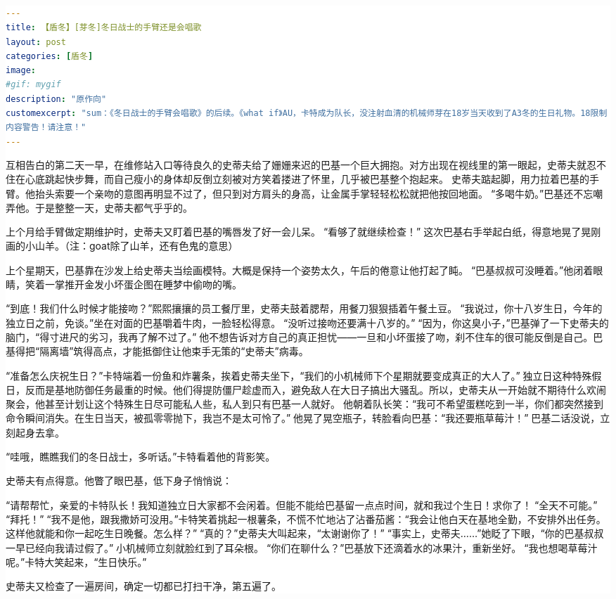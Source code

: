 ```yaml
---
title: 【盾冬】[芽冬]冬日战士的手臂还是会唱歌
layout: post
categories: [盾冬]
image:
#gif: mygif
description: "原作向"
customexcerpt: "sum：《冬日战士的手臂会唱歌》的后续。《what if》AU，卡特成为队长，没注射血清的机械师芽在18岁当天收到了A3冬的生日礼物。18限制内容警告！请注意！"
---
```



互相告白的第二天一早，在维修站入口等待良久的史蒂夫给了姗姗来迟的巴基一个巨大拥抱。对方出现在视线里的第一眼起，史蒂夫就忍不住在心底跳起快步舞，而自己瘦小的身体却反倒立刻被对方笑着搂进了怀里，几乎被巴基整个抱起来。
史蒂夫踮起脚，用力拉着巴基的手臂。他抬头索要一个亲吻的意图再明显不过了，但只到对方肩头的身高，让金属手掌轻轻松松就把他按回地面。
“多喝牛奶。”巴基还不忘嘲弄他。于是整整一天，史蒂夫都气乎乎的。

上个月给手臂做定期维护时，史蒂夫又盯着巴基的嘴唇发了好一会儿呆。
“看够了就继续检查！”
这次巴基右手举起白纸，得意地晃了晃刚画的小山羊。（注：goat除了山羊，还有色鬼的意思）

上个星期天，巴基靠在沙发上给史蒂夫当绘画模特。大概是保持一个姿势太久，午后的倦意让他打起了盹。
“巴基叔叔可没睡着。”他闭着眼睛，笑着一掌推开金发小坏蛋企图在睡梦中偷吻的嘴。

“到底！我们什么时候才能接吻？”熙熙攘攘的员工餐厅里，史蒂夫鼓着腮帮，用餐刀狠狠插着午餐土豆。
“我说过，你十八岁生日，今年的独立日之前，免谈。”坐在对面的巴基嚼着牛肉，一脸轻松得意。
“没听过接吻还要满十八岁的。”
“因为，你这臭小子，”巴基弹了一下史蒂夫的脑门，“得寸进尺的劣习，我再了解不过了。”
他不想告诉对方自己的真正担忧——一旦和小坏蛋接了吻，刹不住车的很可能反倒是自己。巴基得把“隔离墙”筑得高点，才能抵御住让他束手无策的“史蒂夫”病毒。


“准备怎么庆祝生日？”卡特端着一份鱼和炸薯条，挨着史蒂夫坐下，“我们的小机械师下个星期就要变成真正的大人了。”
独立日这种特殊假日，反而是基地防御任务最重的时候。他们得提防僵尸趁虚而入，避免敌人在大日子搞出大骚乱。所以，史蒂夫从一开始就不期待什么欢闹聚会，他甚至计划让这个特殊生日尽可能私人些，私人到只有巴基一人就好。
他朝着队长笑：“我可不希望蛋糕吃到一半，你们都突然接到命令瞬间消失。在生日当天，被孤零零抛下，我岂不是太可怜了。”
他晃了晃空瓶子，转脸看向巴基：“我还要瓶草莓汁！”
巴基二话没说，立刻起身去拿。



“哇哦，瞧瞧我们的冬日战士，多听话。”卡特看着他的背影笑。

史蒂夫有点得意。他瞥了眼巴基，低下身子悄悄说：

“请帮帮忙，亲爱的卡特队长！我知道独立日大家都不会闲着。但能不能给巴基留一点点时间，就和我过个生日！求你了！
“全天不可能。”
“拜托！”
“我不是他，跟我撒娇可没用。”卡特笑着挑起一根薯条，不慌不忙地沾了沾番茄酱：“我会让他白天在基地全勤，不安排外出任务。这样他就能和你一起吃生日晚餐。怎么样？”
“真的？”史蒂夫大叫起来，“太谢谢你了！”
“事实上，史蒂夫……”她眨了下眼，“你的巴基叔叔一早已经向我请过假了。”
小机械师立刻就脸红到了耳朵根。
“你们在聊什么？”巴基放下还滴着水的冰果汁，重新坐好。
“我也想喝草莓汁呢。”卡特大笑起来，“生日快乐。”



史蒂夫又检查了一遍房间，确定一切都已打扫干净，第五遍了。
